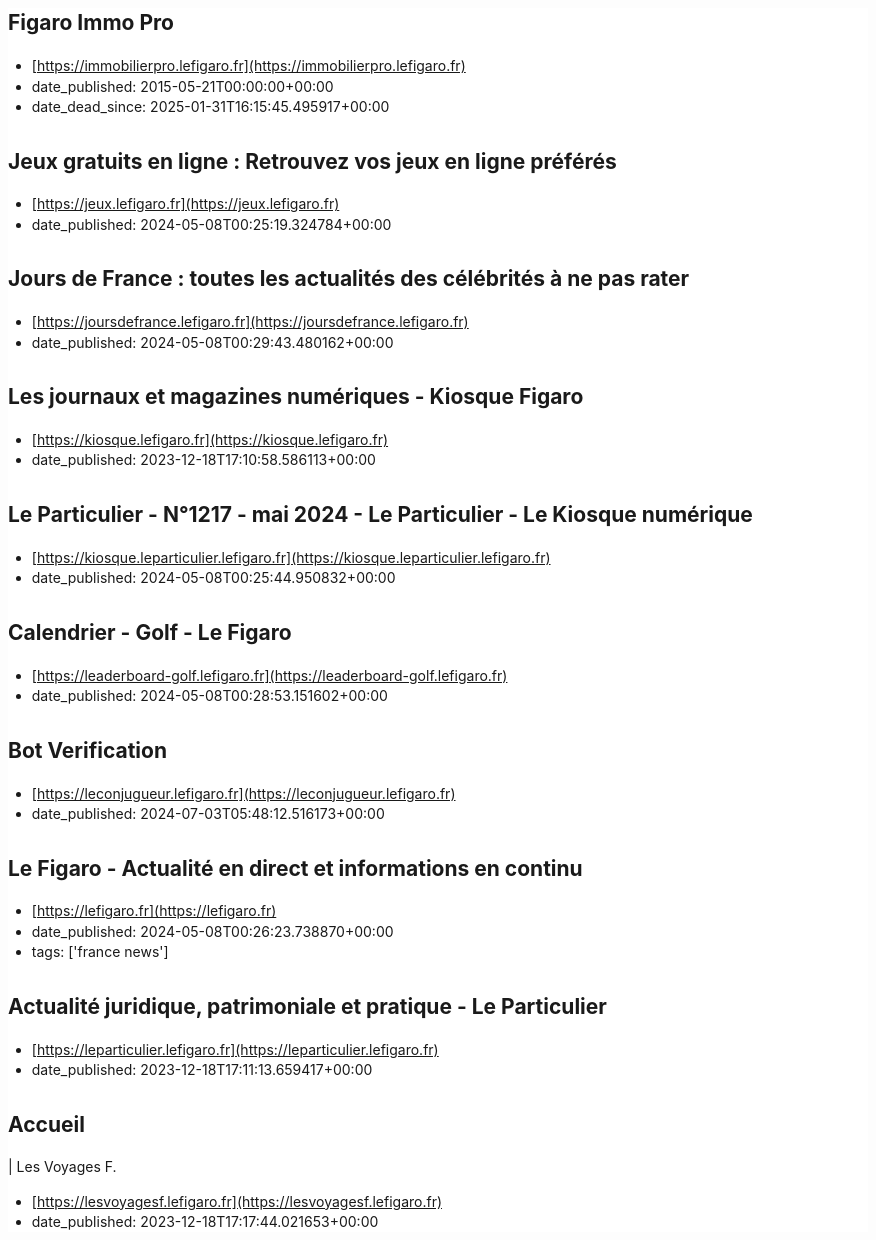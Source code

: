  ## Figaro Immo Pro
 - [https://immobilierpro.lefigaro.fr](https://immobilierpro.lefigaro.fr)
 - date_published: 2015-05-21T00:00:00+00:00
 - date_dead_since: 2025-01-31T16:15:45.495917+00:00

 ## Jeux gratuits en ligne : Retrouvez vos jeux en ligne préférés
 - [https://jeux.lefigaro.fr](https://jeux.lefigaro.fr)
 - date_published: 2024-05-08T00:25:19.324784+00:00

 ## Jours de France : toutes les actualités des célébrités à ne pas rater
 - [https://joursdefrance.lefigaro.fr](https://joursdefrance.lefigaro.fr)
 - date_published: 2024-05-08T00:29:43.480162+00:00

 ## Les journaux et magazines numériques - Kiosque Figaro
 - [https://kiosque.lefigaro.fr](https://kiosque.lefigaro.fr)
 - date_published: 2023-12-18T17:10:58.586113+00:00

 ## Le Particulier - N°1217 - mai 2024 - Le Particulier - Le Kiosque numérique
 - [https://kiosque.leparticulier.lefigaro.fr](https://kiosque.leparticulier.lefigaro.fr)
 - date_published: 2024-05-08T00:25:44.950832+00:00

 ## Calendrier - Golf - Le Figaro
 - [https://leaderboard-golf.lefigaro.fr](https://leaderboard-golf.lefigaro.fr)
 - date_published: 2024-05-08T00:28:53.151602+00:00

 ## Bot Verification
 - [https://leconjugueur.lefigaro.fr](https://leconjugueur.lefigaro.fr)
 - date_published: 2024-07-03T05:48:12.516173+00:00

 ## Le Figaro - Actualité en direct et informations en continu
 - [https://lefigaro.fr](https://lefigaro.fr)
 - date_published: 2024-05-08T00:26:23.738870+00:00
 - tags: ['france news']

 ## Actualité juridique, patrimoniale et pratique - Le Particulier
 - [https://leparticulier.lefigaro.fr](https://leparticulier.lefigaro.fr)
 - date_published: 2023-12-18T17:11:13.659417+00:00

 ## Accueil
 | Les Voyages F.
 - [https://lesvoyagesf.lefigaro.fr](https://lesvoyagesf.lefigaro.fr)
 - date_published: 2023-12-18T17:17:44.021653+00:00
